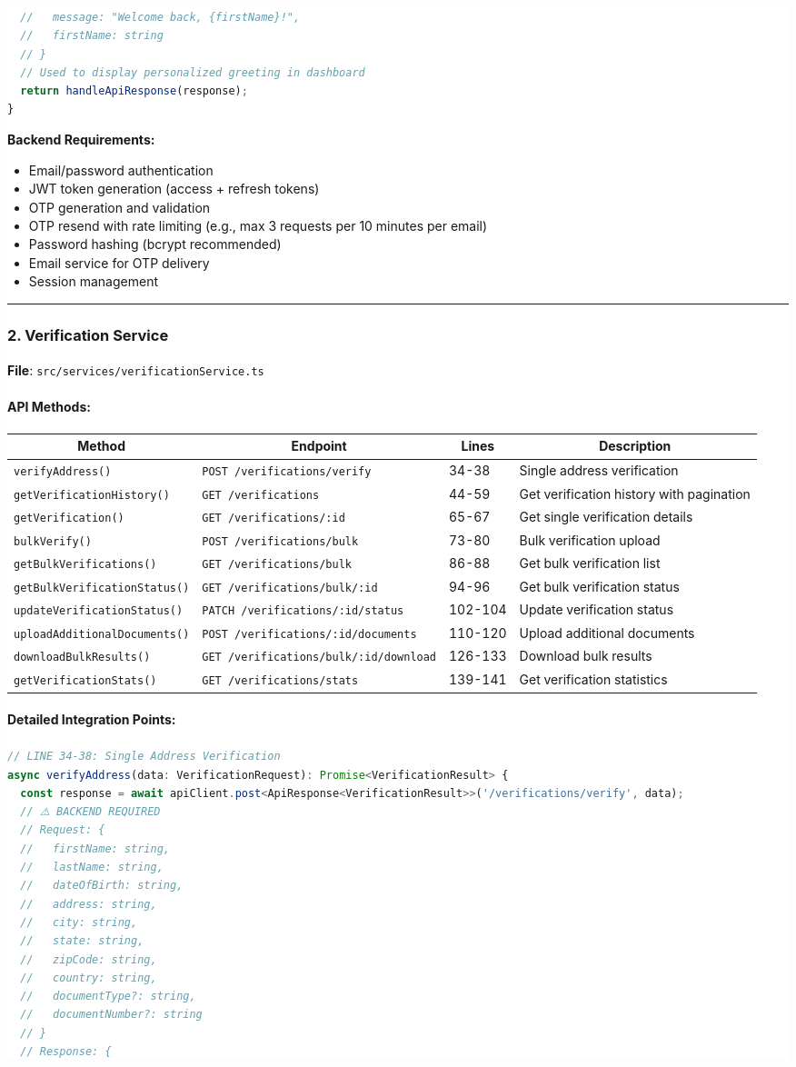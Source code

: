 ```typescript
  //   message: "Welcome back, {firstName}!",
  //   firstName: string
  // }
  // Used to display personalized greeting in dashboard
  return handleApiResponse(response);
}
```

**Backend Requirements:**
- Email/password authentication
- JWT token generation (access + refresh tokens)
- OTP generation and validation
- OTP resend with rate limiting (e.g., max 3 requests per 10 minutes per email)
- Password hashing (bcrypt recommended)
- Email service for OTP delivery
- Session management

---

### 2. Verification Service
**File**: `src/services/verificationService.ts`

#### API Methods:

| Method | Endpoint | Lines | Description |
|--------|----------|-------|-------------|
| `verifyAddress()` | `POST /verifications/verify` | 34-38 | Single address verification |
| `getVerificationHistory()` | `GET /verifications` | 44-59 | Get verification history with pagination |
| `getVerification()` | `GET /verifications/:id` | 65-67 | Get single verification details |
| `bulkVerify()` | `POST /verifications/bulk` | 73-80 | Bulk verification upload |
| `getBulkVerifications()` | `GET /verifications/bulk` | 86-88 | Get bulk verification list |
| `getBulkVerificationStatus()` | `GET /verifications/bulk/:id` | 94-96 | Get bulk verification status |
| `updateVerificationStatus()` | `PATCH /verifications/:id/status` | 102-104 | Update verification status |
| `uploadAdditionalDocuments()` | `POST /verifications/:id/documents` | 110-120 | Upload additional documents |
| `downloadBulkResults()` | `GET /verifications/bulk/:id/download` | 126-133 | Download bulk results |
| `getVerificationStats()` | `GET /verifications/stats` | 139-141 | Get verification statistics |

#### Detailed Integration Points:

```typescript
// LINE 34-38: Single Address Verification
async verifyAddress(data: VerificationRequest): Promise<VerificationResult> {
  const response = await apiClient.post<ApiResponse<VerificationResult>>('/verifications/verify', data);
  // ⚠️ BACKEND REQUIRED
  // Request: {
  //   firstName: string,
  //   lastName: string,
  //   dateOfBirth: string,
  //   address: string,
  //   city: string,
  //   state: string,
  //   zipCode: string,
  //   country: string,
  //   documentType?: string,
  //   documentNumber?: string
  // }
  // Response: {
```
